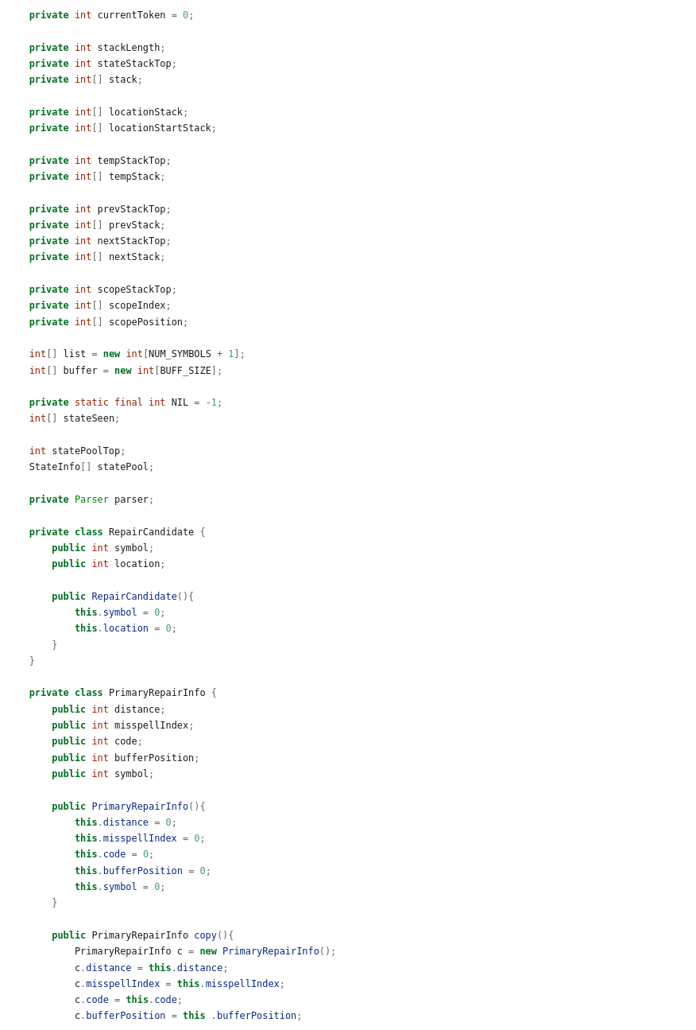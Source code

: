 ```java
	private int currentToken = 0;
	
	private int stackLength;
	private int stateStackTop;
	private int[] stack;
	
	private int[] locationStack;
	private int[] locationStartStack;
	
	private int tempStackTop;
	private int[] tempStack;
	
	private int prevStackTop;
	private int[] prevStack;
	private int nextStackTop;
	private int[] nextStack;
	
	private int scopeStackTop;
    private int[] scopeIndex;
    private int[] scopePosition;
	
	int[] list = new int[NUM_SYMBOLS + 1];
	int[] buffer = new int[BUFF_SIZE];
	
	private static final int NIL = -1;
	int[] stateSeen;
	
	int statePoolTop;
	StateInfo[] statePool;
	
	private Parser parser;
	
	private class RepairCandidate {
		public int symbol;
		public int location;
		
		public RepairCandidate(){
			this.symbol = 0;
			this.location = 0;
		}
	}
	
	private class PrimaryRepairInfo {
		public int distance;
		public int misspellIndex;
		public int code;
		public int bufferPosition;
		public int symbol;
		
		public PrimaryRepairInfo(){
			this.distance = 0;
			this.misspellIndex = 0;
			this.code = 0;
			this.bufferPosition = 0;
			this.symbol = 0;
		}
		
		public PrimaryRepairInfo copy(){
			PrimaryRepairInfo c = new PrimaryRepairInfo();
			c.distance = this.distance;
			c.misspellIndex = this.misspellIndex;
			c.code = this.code;
			c.bufferPosition = this .bufferPosition;
```
